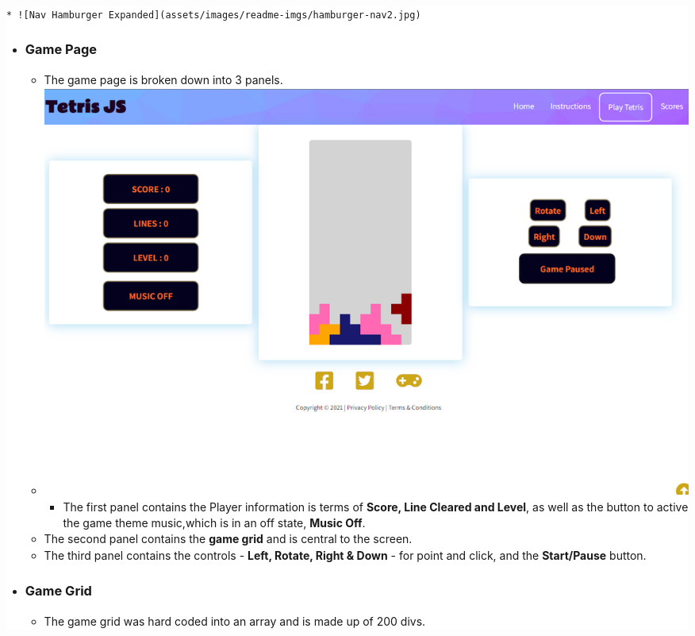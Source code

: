     * ![Nav Hamburger Expanded](assets/images/readme-imgs/hamburger-nav2.jpg)
* ### Game Page
    * The game page is broken down into 3 panels.
    *  ![Game Page](assets/images/readme-imgs/game-play1.png)
       * The first panel contains the Player information is terms of **Score, Line Cleared and Level**, as well as the button to active the game theme music,which is in an off state, **Music Off**.
    * The second panel contains the **game grid** and is central to the screen.
    * The third panel contains the controls - **Left, Rotate, Right & Down** - for point and click, and the **Start/Pause** button.
* ### Game Grid
    * The game grid was hard coded into an array and is made up of 200 divs.